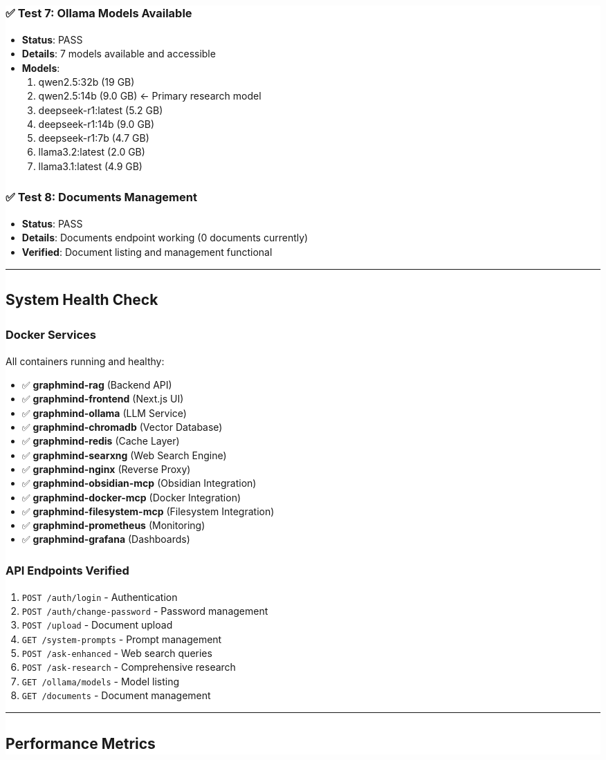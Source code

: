 ### ✅ Test 7: Ollama Models Available
- **Status**: PASS
- **Details**: 7 models available and accessible
- **Models**:
  1. qwen2.5:32b (19 GB)
  2. qwen2.5:14b (9.0 GB) ← Primary research model
  3. deepseek-r1:latest (5.2 GB)
  4. deepseek-r1:14b (9.0 GB)
  5. deepseek-r1:7b (4.7 GB)
  6. llama3.2:latest (2.0 GB)
  7. llama3.1:latest (4.9 GB)

### ✅ Test 8: Documents Management
- **Status**: PASS
- **Details**: Documents endpoint working (0 documents currently)
- **Verified**: Document listing and management functional

---

## System Health Check

### Docker Services
All containers running and healthy:
- ✅ **graphmind-rag** (Backend API)
- ✅ **graphmind-frontend** (Next.js UI)
- ✅ **graphmind-ollama** (LLM Service)
- ✅ **graphmind-chromadb** (Vector Database)
- ✅ **graphmind-redis** (Cache Layer)
- ✅ **graphmind-searxng** (Web Search Engine)
- ✅ **graphmind-nginx** (Reverse Proxy)
- ✅ **graphmind-obsidian-mcp** (Obsidian Integration)
- ✅ **graphmind-docker-mcp** (Docker Integration)
- ✅ **graphmind-filesystem-mcp** (Filesystem Integration)
- ✅ **graphmind-prometheus** (Monitoring)
- ✅ **graphmind-grafana** (Dashboards)

### API Endpoints Verified
1. `POST /auth/login` - Authentication
2. `POST /auth/change-password` - Password management
3. `POST /upload` - Document upload
4. `GET /system-prompts` - Prompt management
5. `POST /ask-enhanced` - Web search queries
6. `POST /ask-research` - Comprehensive research
7. `GET /ollama/models` - Model listing
8. `GET /documents` - Document management

---

## Performance Metrics
